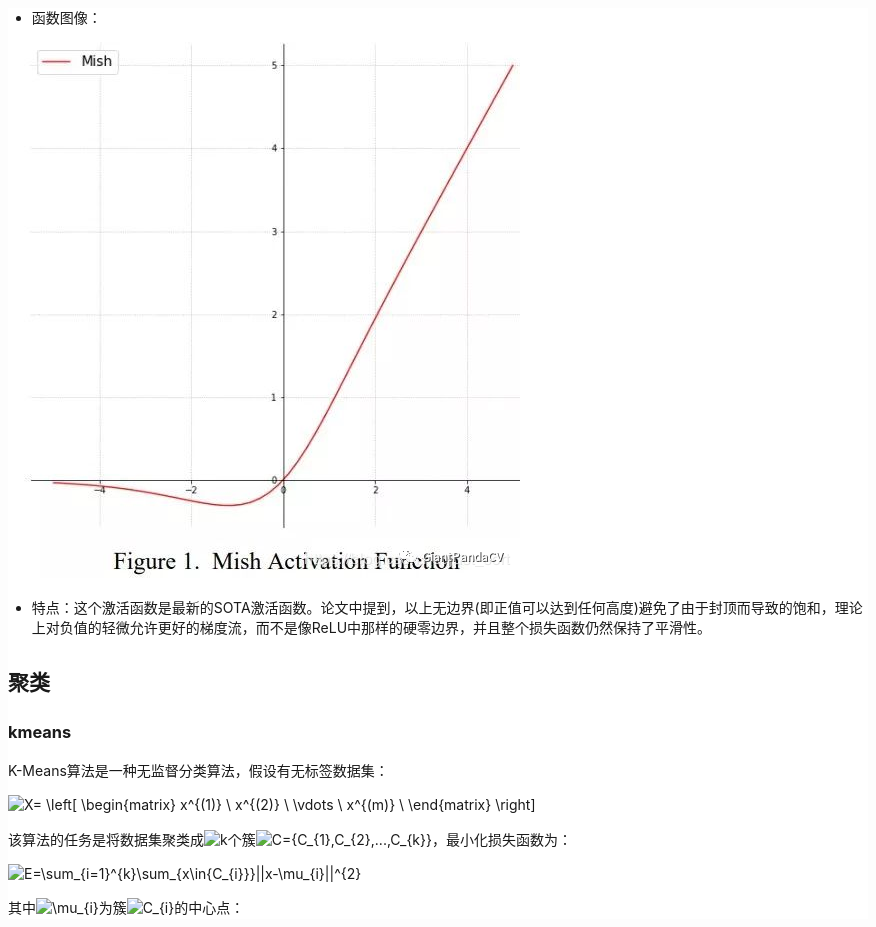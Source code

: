  

 

- 函数图像：

![img](algorithm.assets/1583235-20200226194423910-376614584.png)

- 特点：这个激活函数是最新的SOTA激活函数。论文中提到，以上无边界(即正值可以达到任何高度)避免了由于封顶而导致的饱和，理论上对负值的轻微允许更好的梯度流，而不是像ReLU中那样的硬零边界，并且整个损失函数仍然保持了平滑性。

## 聚类

### kmeans

K-Means算法是一种无监督分类算法，假设有无标签数据集：

![X= \left[ \begin{matrix} x^{(1)} \\ x^{(2)} \\ \vdots \\ x^{(m)} \\ \end{matrix} \right]](https://math.jianshu.com/math?formula=X%3D%20%5Cleft%5B%20%5Cbegin%7Bmatrix%7D%20x%5E%7B(1)%7D%20%5C%5C%20x%5E%7B(2)%7D%20%5C%5C%20%5Cvdots%20%5C%5C%20x%5E%7B(m)%7D%20%5C%5C%20%5Cend%7Bmatrix%7D%20%5Cright%5D)

该算法的任务是将数据集聚类成![k](https://math.jianshu.com/math?formula=k)个簇![C={C_{1},C_{2},...,C_{k}}](https://math.jianshu.com/math?formula=C%3D%7BC_%7B1%7D%2CC_%7B2%7D%2C...%2CC_%7Bk%7D%7D)，最小化损失函数为：

![E=\sum_{i=1}^{k}\sum_{x\in{C_{i}}}||x-\mu_{i}||^{2}](https://math.jianshu.com/math?formula=E%3D%5Csum_%7Bi%3D1%7D%5E%7Bk%7D%5Csum_%7Bx%5Cin%7BC_%7Bi%7D%7D%7D%7C%7Cx-%5Cmu_%7Bi%7D%7C%7C%5E%7B2%7D)

其中![\mu_{i}](https://math.jianshu.com/math?formula=%5Cmu_%7Bi%7D)为簇![C_{i}](https://math.jianshu.com/math?formula=C_%7Bi%7D)的中心点：
